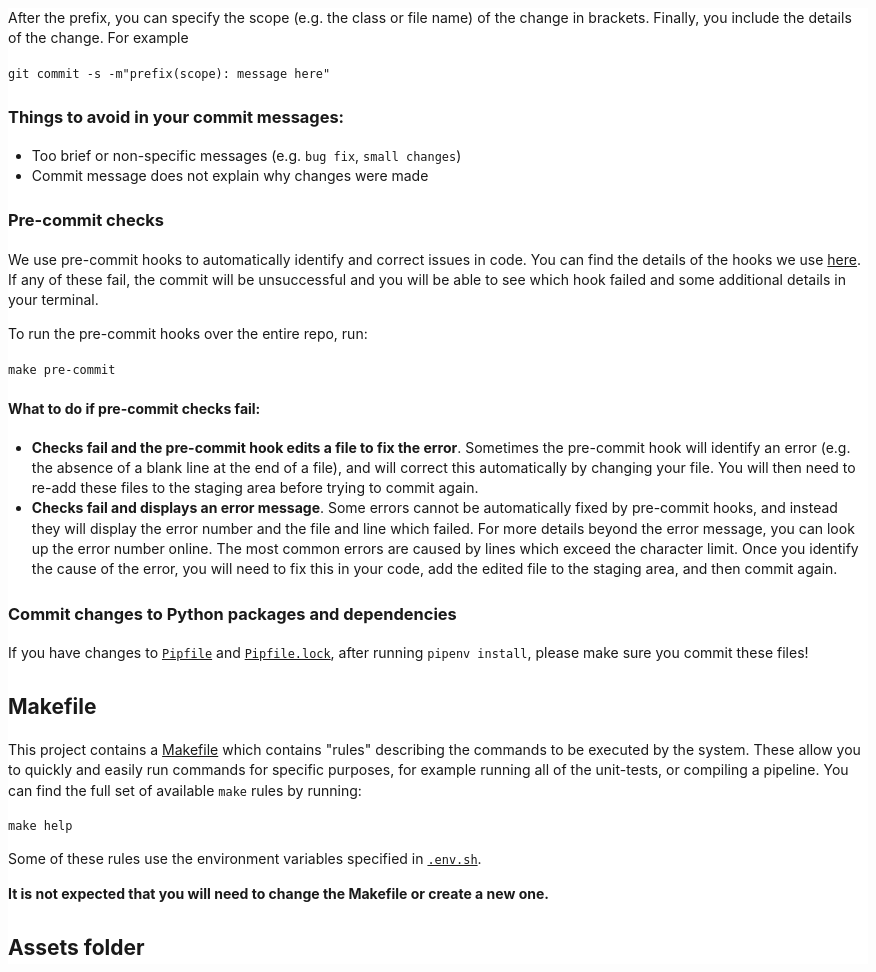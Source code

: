 After the prefix, you can specify the scope (e.g. the class or file name) of the change in brackets. Finally, you include the details of the change. For example
```
git commit -s -m"prefix(scope): message here"
```

### Things to avoid in your commit messages:
- Too brief or non-specific messages (e.g. `bug fix`, `small changes`)
- Commit message does not explain why changes were made


### Pre-commit checks
We use pre-commit hooks to automatically identify and correct issues in code. You can find the details of the hooks we use [here](.pre-commit-config.yaml). If any of these fail, the commit will be unsuccessful and you will be able to see which hook failed and some additional details in your terminal.

To run the pre-commit hooks over the entire repo, run:
```
make pre-commit
```

#### What to do if pre-commit checks fail:
- **Checks fail and the pre-commit hook edits a file to fix the error**. Sometimes the pre-commit hook will identify an error (e.g. the absence of a blank line at the end of a file), and will correct this automatically by changing your file. You will then need to re-add these files to the staging area before trying to commit again.
- **Checks fail and displays an error message**. Some errors cannot be automatically fixed by pre-commit hooks, and instead they will display the error number and the file and line which failed. For more details beyond the error message, you can look up the error number online. The most common errors are caused by lines which exceed the character limit. Once you identify the cause of the error, you will need to fix this in your code, add the edited file to the staging area, and then commit again.

### Commit changes to Python packages and dependencies
If you have changes to [`Pipfile`](Pipfile) and [`Pipfile.lock`](Pipfile.lock), after running `pipenv install`, please make sure you commit these files!

## Makefile
This project contains a [Makefile](Makefile) which contains "rules" describing the commands to be executed by the system. These allow you to quickly and easily run commands for specific purposes, for example running all of the unit-tests, or compiling a pipeline. You can find the full set of available `make` rules by running:
```
make help
```

Some of these rules use the environment variables specified in [`.env.sh`](.env.sh).

**It is not expected that you will need to change the Makefile or create a new one.**

## Assets folder
